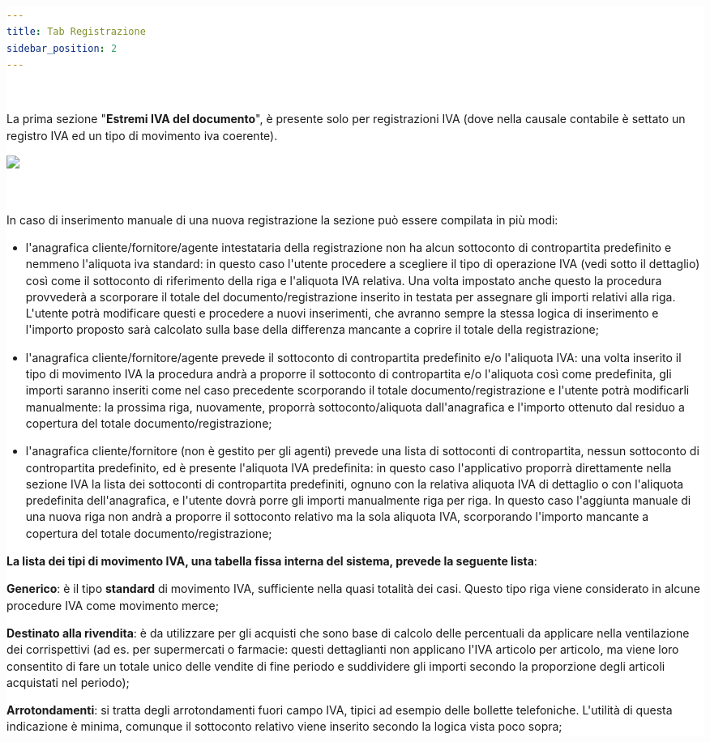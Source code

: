 ```yaml
---
title: Tab Registrazione
sidebar_position: 2
---
```


 

La prima sezione "**Estremi IVA del documento**", è presente solo per registrazioni IVA (dove nella causale contabile è settato un registro IVA ed un tipo di movimento iva coerente). 

![](/img/it-it/finance-area/ledger-records/records/create-ledger-record/record-tab/image01.png)

 

In caso di inserimento manuale di una nuova registrazione la sezione può essere compilata in più modi:

- l'anagrafica cliente/fornitore/agente intestataria della registrazione non ha alcun sottoconto di contropartita predefinito e nemmeno l'aliquota iva standard: in questo caso l'utente procedere a scegliere il tipo di operazione IVA (vedi sotto il dettaglio) così come il sottoconto di riferimento della riga e l'aliquota IVA relativa. Una volta impostato anche questo la procedura provvederà a scorporare il totale del documento/registrazione inserito in testata per assegnare gli importi relativi alla riga. L'utente potrà modificare questi e procedere a nuovi inserimenti, che avranno sempre la stessa logica di inserimento e l'importo proposto sarà calcolato sulla base della differenza mancante a coprire il totale della registrazione;

- l'anagrafica cliente/fornitore/agente prevede il sottoconto di contropartita predefinito e/o l'aliquota IVA: una volta inserito il tipo di movimento IVA la procedura andrà a proporre il sottoconto di contropartita e/o l'aliquota così come predefinita, gli importi saranno inseriti come nel caso precedente scorporando il totale documento/registrazione e l'utente potrà modificarli manualmente: la prossima riga, nuovamente, proporrà sottoconto/aliquota dall'anagrafica e l'importo ottenuto dal residuo a copertura del totale documento/registrazione;

- l'anagrafica cliente/fornitore (non è gestito per gli agenti) prevede una lista di sottoconti di contropartita, nessun sottoconto di contropartita predefinito, ed è presente l'aliquota IVA predefinita: in questo caso l'applicativo proporrà direttamente nella sezione IVA la lista dei sottoconti di contropartita predefiniti, ognuno con la relativa aliquota IVA di dettaglio o con l'aliquota predefinita dell'anagrafica, e l'utente dovrà porre gli importi manualmente riga per riga. In questo caso l'aggiunta manuale di una nuova riga non andrà a proporre il sottoconto relativo ma la sola aliquota IVA, scorporando l'importo mancante a copertura del totale documento/registrazione;

**La lista dei tipi di movimento IVA, una tabella fissa interna del sistema, prevede la seguente lista**:

**Generico**: è il tipo **standard** di movimento IVA, sufficiente nella quasi totalità dei casi. Questo tipo riga viene considerato in alcune procedure IVA come movimento merce;

**Destinato alla rivendita**: è da utilizzare per gli acquisti che sono base di calcolo delle percentuali da applicare nella ventilazione dei corrispettivi (ad es. per supermercati o farmacie: questi dettaglianti non applicano l'IVA articolo per articolo, ma viene loro consentito di fare un totale unico delle vendite di fine periodo e suddividere gli importi secondo la proporzione degli articoli acquistati nel periodo); 

**Arrotondamenti**: si tratta degli arrotondamenti fuori campo IVA, tipici ad esempio delle bollette telefoniche. L'utilità di questa indicazione è minima, comunque il sottoconto relativo viene inserito secondo la logica vista poco sopra;
